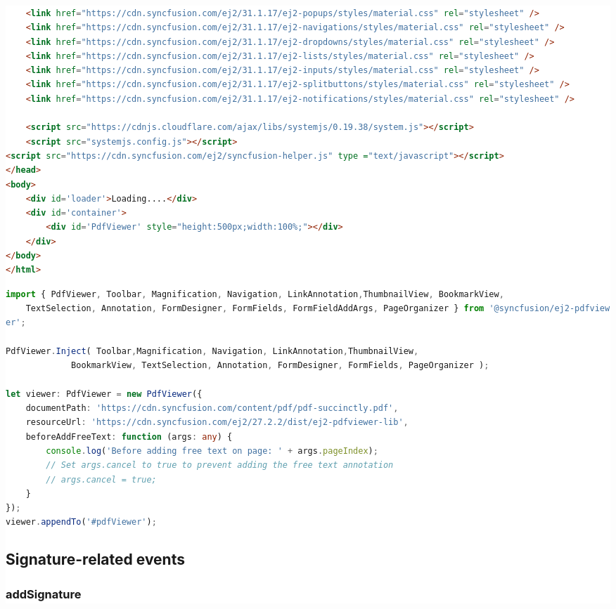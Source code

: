 ```html
    <link href="https://cdn.syncfusion.com/ej2/31.1.17/ej2-popups/styles/material.css" rel="stylesheet" />
    <link href="https://cdn.syncfusion.com/ej2/31.1.17/ej2-navigations/styles/material.css" rel="stylesheet" />
    <link href="https://cdn.syncfusion.com/ej2/31.1.17/ej2-dropdowns/styles/material.css" rel="stylesheet" />
    <link href="https://cdn.syncfusion.com/ej2/31.1.17/ej2-lists/styles/material.css" rel="stylesheet" />
    <link href="https://cdn.syncfusion.com/ej2/31.1.17/ej2-inputs/styles/material.css" rel="stylesheet" />
    <link href="https://cdn.syncfusion.com/ej2/31.1.17/ej2-splitbuttons/styles/material.css" rel="stylesheet" />
    <link href="https://cdn.syncfusion.com/ej2/31.1.17/ej2-notifications/styles/material.css" rel="stylesheet" />

    <script src="https://cdnjs.cloudflare.com/ajax/libs/systemjs/0.19.38/system.js"></script>
    <script src="systemjs.config.js"></script>
<script src="https://cdn.syncfusion.com/ej2/syncfusion-helper.js" type ="text/javascript"></script>
</head>
<body>
    <div id='loader'>Loading....</div>
    <div id='container'>
        <div id='PdfViewer' style="height:500px;width:100%;"></div>
    </div>
</body>
</html>
```

```typescript
import { PdfViewer, Toolbar, Magnification, Navigation, LinkAnnotation,ThumbnailView, BookmarkView,
    TextSelection, Annotation, FormDesigner, FormFields, FormFieldAddArgs, PageOrganizer } from '@syncfusion/ej2-pdfviewer';

PdfViewer.Inject( Toolbar,Magnification, Navigation, LinkAnnotation,ThumbnailView,
             BookmarkView, TextSelection, Annotation, FormDesigner, FormFields, PageOrganizer );

let viewer: PdfViewer = new PdfViewer({
    documentPath: 'https://cdn.syncfusion.com/content/pdf/pdf-succinctly.pdf',
    resourceUrl: 'https://cdn.syncfusion.com/ej2/27.2.2/dist/ej2-pdfviewer-lib',
    beforeAddFreeText: function (args: any) {
        console.log('Before adding free text on page: ' + args.pageIndex);
        // Set args.cancel to true to prevent adding the free text annotation
        // args.cancel = true;
    }
});
viewer.appendTo('#pdfViewer');
```

## Signature-related events

### addSignature
